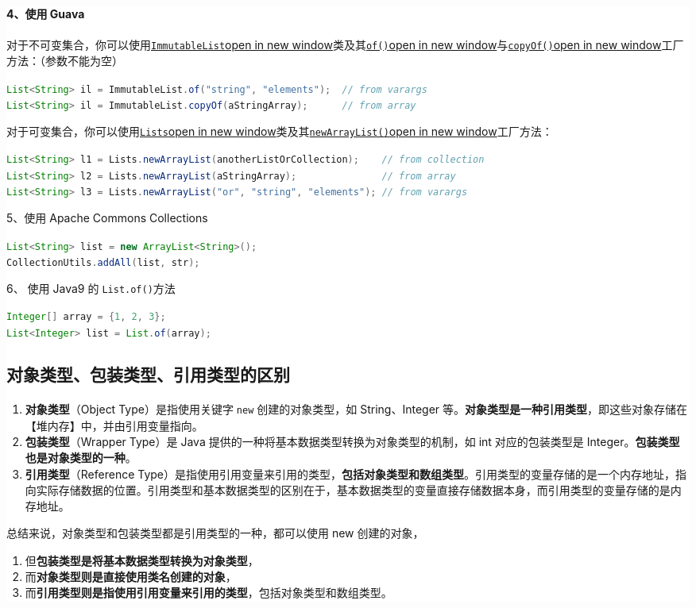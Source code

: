 #### 4、使用 Guava

对于不可变集合，你可以使用[`ImmutableList`open in new window](https://github.com/google/guava/blob/master/guava/src/com/google/common/collect/ImmutableList.java)类及其[`of()`open in new window](https://github.com/google/guava/blob/master/guava/src/com/google/common/collect/ImmutableList.java#L101)与[`copyOf()`open in new window](https://github.com/google/guava/blob/master/guava/src/com/google/common/collect/ImmutableList.java#L225)工厂方法：（参数不能为空）

```java
List<String> il = ImmutableList.of("string", "elements");  // from varargs
List<String> il = ImmutableList.copyOf(aStringArray);      // from array
```

对于可变集合，你可以使用[`Lists`open in new window](https://github.com/google/guava/blob/master/guava/src/com/google/common/collect/Lists.java)类及其[`newArrayList()`open in new window](https://github.com/google/guava/blob/master/guava/src/com/google/common/collect/Lists.java#L87)工厂方法：

```java
List<String> l1 = Lists.newArrayList(anotherListOrCollection);    // from collection
List<String> l2 = Lists.newArrayList(aStringArray);               // from array
List<String> l3 = Lists.newArrayList("or", "string", "elements"); // from varargs
```

5、使用 Apache Commons Collections

```java
List<String> list = new ArrayList<String>();
CollectionUtils.addAll(list, str);
```

6、 使用 Java9 的 `List.of()`方法

```java
Integer[] array = {1, 2, 3};
List<Integer> list = List.of(array);
```

## 对象类型、包装类型、引用类型的区别

1. **对象类型**（Object Type）是指使用关键字 `new` 创建的对象类型，如 String、Integer 等。**对象类型是一种引用类型**，即这些对象存储在【堆内存】中，并由引用变量指向。 
2. **包装类型**（Wrapper Type）是 Java 提供的一种将基本数据类型转换为对象类型的机制，如 int 对应的包装类型是 Integer。**包装类型也是对象类型的一种**。 
3. **引用类型**（Reference Type）是指使用引用变量来引用的类型，**包括对象类型和数组类型**。引用类型的变量存储的是一个内存地址，指向实际存储数据的位置。引用类型和基本数据类型的区别在于，基本数据类型的变量直接存储数据本身，而引用类型的变量存储的是内存地址。 

总结来说，对象类型和包装类型都是引用类型的一种，都可以使用 new 创建的对象，

1. 但**包装类型是将基本数据类型转换为对象类型**，
2. 而**对象类型则是直接使用类名创建的对象**，
3. 而**引用类型则是指使用引用变量来引用的类型**，包括对象类型和数组类型。